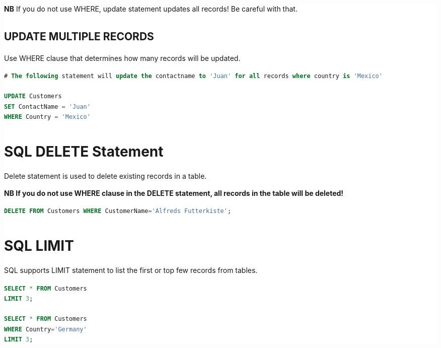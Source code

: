 



**NB** If you do not use WHERE, update statement updates all records! Be careful with that. 





## UPDATE MULTIPLE RECORDS 



Use WHERE clause that determines how many records will be updated. 



```sql
# The following statement will update the contactname to 'Juan' for all records where country is 'Mexico'

UPDATE Customers 
SET ContactName = 'Juan'
WHERE Country = 'Mexico'
```





# SQL DELETE Statement 



Delete statement is used to delete existing records in a table. 



**NB If you do not use WHERE clause in the DELETE statement, all records in the table will be deleted!**







```sql
DELETE FROM Customers WHERE CustomerName='Alfreds Futterkiste';
```







# SQL LIMIT 



SQL supports LIMIT statement to list the first or top few records from tables. 



```sql
SELECT * FROM Customers 
LIMIT 3; 

SELECT * FROM Customers 
WHERE Country='Germany'
LIMIT 3; 
```
